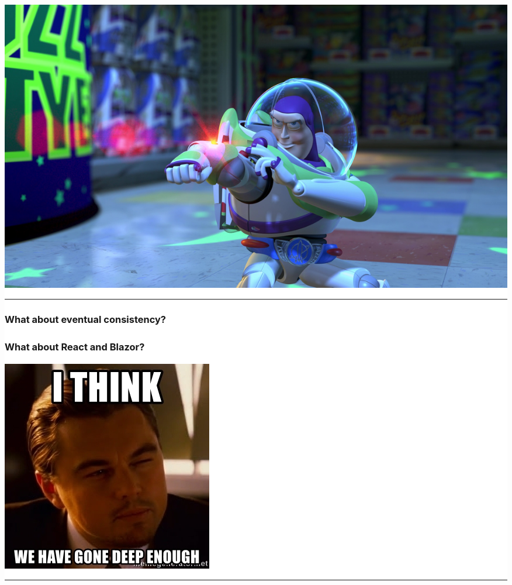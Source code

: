 ![bg right:45%](./img/Buzz2.jpg)

---

### What about eventual consistency?

### What about React and Blazor?

![bg left:53%](./img/DeepEnough.jpg)

---